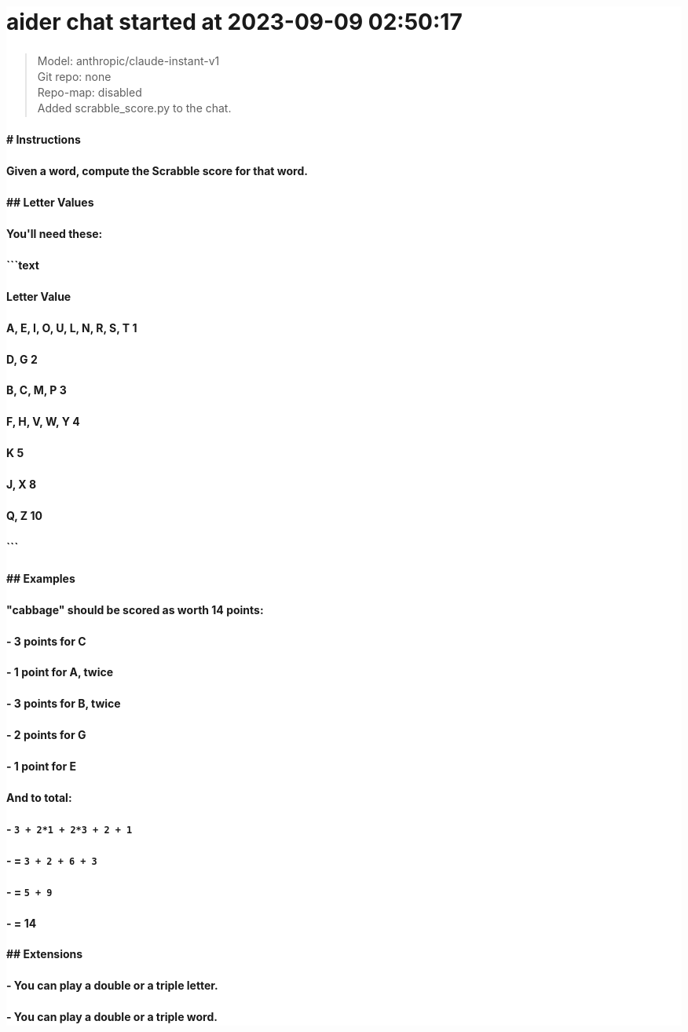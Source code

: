 
# aider chat started at 2023-09-09 02:50:17

> Model: anthropic/claude-instant-v1  
> Git repo: none  
> Repo-map: disabled  
> Added scrabble_score.py to the chat.  

#### # Instructions  
####   
#### Given a word, compute the Scrabble score for that word.  
####   
#### ## Letter Values  
####   
#### You'll need these:  
####   
#### ```text  
#### Letter                           Value  
#### A, E, I, O, U, L, N, R, S, T       1  
#### D, G                               2  
#### B, C, M, P                         3  
#### F, H, V, W, Y                      4  
#### K                                  5  
#### J, X                               8  
#### Q, Z                               10  
#### ```  
####   
#### ## Examples  
####   
#### "cabbage" should be scored as worth 14 points:  
####   
#### - 3 points for C  
#### - 1 point for A, twice  
#### - 3 points for B, twice  
#### - 2 points for G  
#### - 1 point for E  
####   
#### And to total:  
####   
#### - `3 + 2*1 + 2*3 + 2 + 1`  
#### - = `3 + 2 + 6 + 3`  
#### - = `5 + 9`  
#### - = 14  
####   
#### ## Extensions  
####   
#### - You can play a double or a triple letter.  
#### - You can play a double or a triple word.  
####   
#### ####  